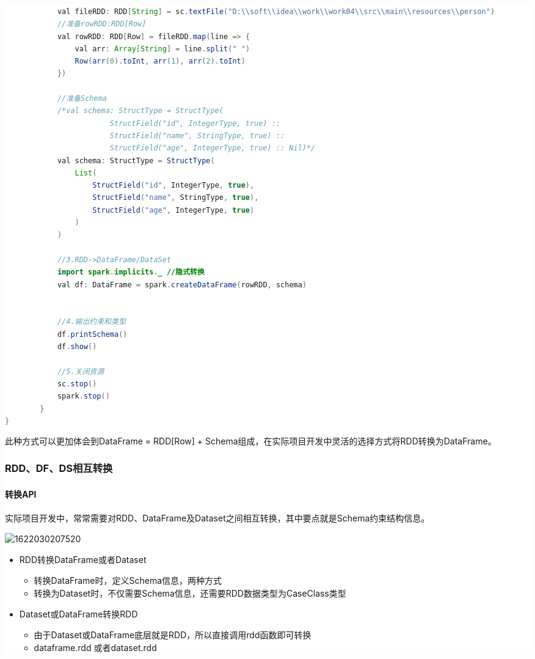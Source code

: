 ~~~ java
			val fileRDD: RDD[String] = sc.textFile("D:\\soft\\idea\\work\\work04\\src\\main\\resources\\person")
			//准备rowRDD:RDD[Row]
			val rowRDD: RDD[Row] = fileRDD.map(line => {
				val arr: Array[String] = line.split(" ")
				Row(arr(0).toInt, arr(1), arr(2).toInt)
			})

			//准备Schema
			/*val schema: StructType = StructType(
						StructField("id", IntegerType, true) ::
						StructField("name", StringType, true) ::
						StructField("age", IntegerType, true) :: Nil)*/
			val schema: StructType = StructType(
				List(
					StructField("id", IntegerType, true),
					StructField("name", StringType, true),
					StructField("age", IntegerType, true)
				)
			)

			//3.RDD->DataFrame/DataSet
			import spark.implicits._ //隐式转换
			val df: DataFrame = spark.createDataFrame(rowRDD, schema)


			//4.输出约束和类型
			df.printSchema()
			df.show()

			//5.关闭资源
			sc.stop()
			spark.stop()
		}
}
~~~

此种方式可以更加体会到DataFrame = RDD[Row] + Schema组成，在实际项目开发中灵活的选择方式将RDD转换为DataFrame。

### RDD、DF、DS相互转换

#### 转换API

实际项目开发中，常常需要对RDD、DataFrame及Dataset之间相互转换，其中要点就是Schema约束结构信息。

![1622030207520](https://tprzfbucket.oss-cn-beijing.aliyuncs.com/hadoop/202105/26/195707-106963.png)

- RDD转换DataFrame或者Dataset
  - 转换DataFrame时，定义Schema信息，两种方式
  - 转换为Dataset时，不仅需要Schema信息，还需要RDD数据类型为CaseClass类型

- Dataset或DataFrame转换RDD
  - 由于Dataset或DataFrame底层就是RDD，所以直接调用rdd函数即可转换
  - dataframe.rdd 或者dataset.rdd
